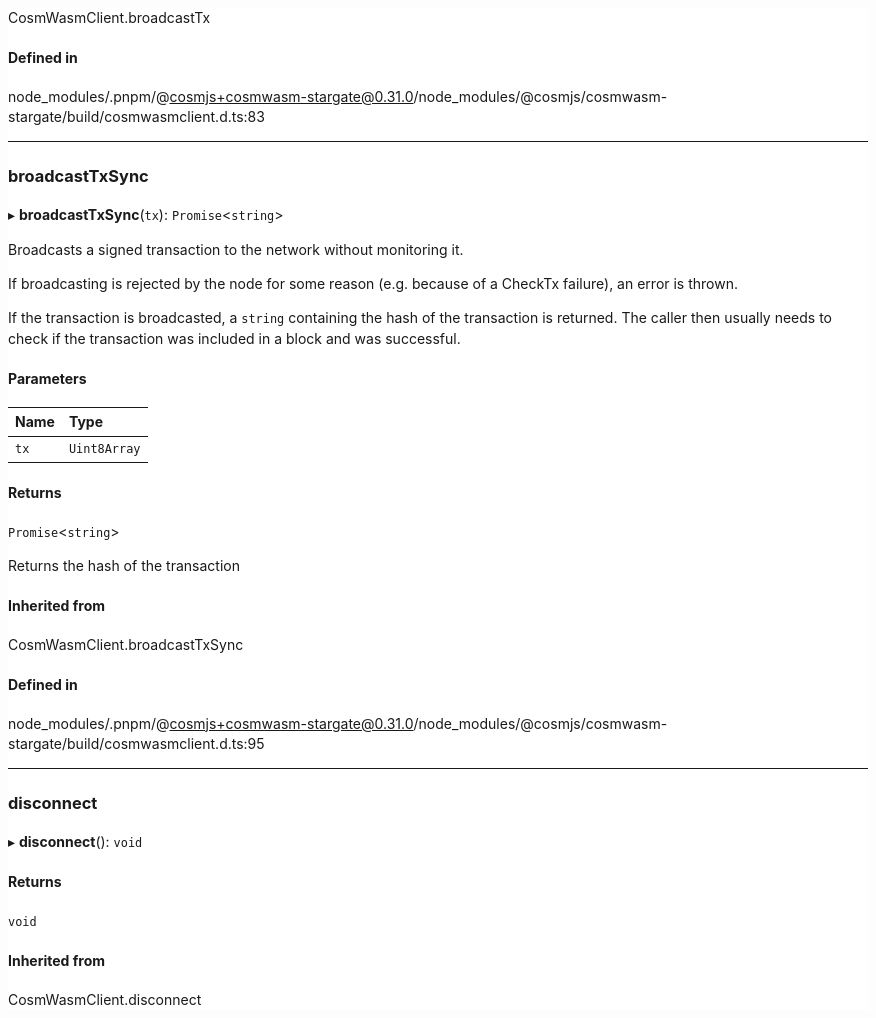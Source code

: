 CosmWasmClient.broadcastTx

#### Defined in

node_modules/.pnpm/@cosmjs+cosmwasm-stargate@0.31.0/node_modules/@cosmjs/cosmwasm-stargate/build/cosmwasmclient.d.ts:83

___

### broadcastTxSync

▸ **broadcastTxSync**(`tx`): `Promise`<`string`\>

Broadcasts a signed transaction to the network without monitoring it.

If broadcasting is rejected by the node for some reason (e.g. because of a CheckTx failure),
an error is thrown.

If the transaction is broadcasted, a `string` containing the hash of the transaction is returned. The caller then
usually needs to check if the transaction was included in a block and was successful.

#### Parameters

| Name | Type |
| :------ | :------ |
| `tx` | `Uint8Array` |

#### Returns

`Promise`<`string`\>

Returns the hash of the transaction

#### Inherited from

CosmWasmClient.broadcastTxSync

#### Defined in

node_modules/.pnpm/@cosmjs+cosmwasm-stargate@0.31.0/node_modules/@cosmjs/cosmwasm-stargate/build/cosmwasmclient.d.ts:95

___

### disconnect

▸ **disconnect**(): `void`

#### Returns

`void`

#### Inherited from

CosmWasmClient.disconnect
